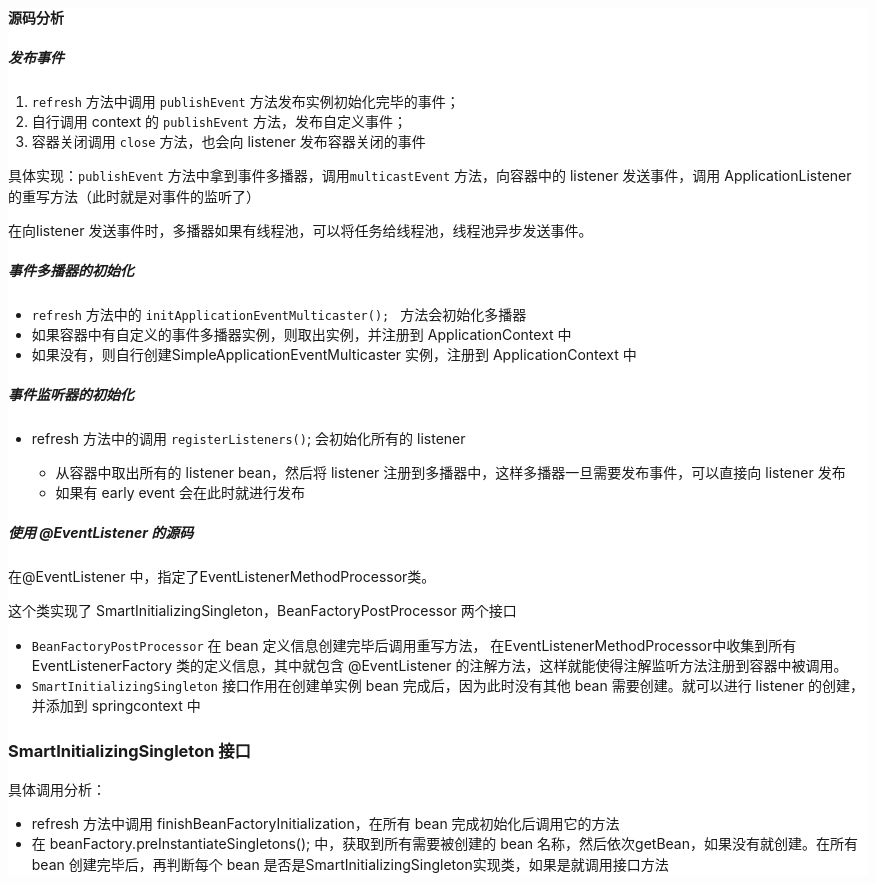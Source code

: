 #### 源码分析

##### 发布事件

1. `refresh` 方法中调用 `publishEvent` 方法发布实例初始化完毕的事件；
2. 自行调用 context 的 `publishEvent` 方法，发布自定义事件；
3. 容器关闭调用 `close` 方法，也会向 listener 发布容器关闭的事件

具体实现：`publishEvent` 方法中拿到事件多播器，调用`multicastEvent` 方法，向容器中的 listener 发送事件，调用 ApplicationListener 的重写方法（此时就是对事件的监听了）

在向listener 发送事件时，多播器如果有线程池，可以将任务给线程池，线程池异步发送事件。

##### 事件多播器的初始化

 - `refresh` 方法中的 `initApplicationEventMulticaster(); `
    方法会初始化多播器
 - 如果容器中有自定义的事件多播器实例，则取出实例，并注册到 ApplicationContext 中
- 如果没有，则自行创建SimpleApplicationEventMulticaster 实例，注册到 ApplicationContext 中

##### 事件监听器的初始化

 - refresh 方法中的调用 `registerListeners()`; 会初始化所有的 listener

    - 从容器中取出所有的 listener bean，然后将 listener 注册到多播器中，这样多播器一旦需要发布事件，可以直接向 listener 发布
    - 如果有 early event 会在此时就进行发布

##### 使用 @EventListener 的源码

在@EventListener 中，指定了EventListenerMethodProcessor类。

这个类实现了 SmartInitializingSingleton，BeanFactoryPostProcessor 两个接口

 - `BeanFactoryPostProcessor` 在 bean 定义信息创建完毕后调用重写方法，
    在EventListenerMethodProcessor中收集到所有 EventListenerFactory 类的定义信息，其中就包含 @EventListener 的注解方法，这样就能使得注解监听方法注册到容器中被调用。
 - `SmartInitializingSingleton` 接口作用在创建单实例 bean 完成后，因为此时没有其他 bean 需要创建。就可以进行 listener 的创建，并添加到 springcontext 中

### SmartInitializingSingleton 接口

具体调用分析：

- refresh 方法中调用 finishBeanFactoryInitialization，在所有 bean 完成初始化后调用它的方法
 - 在 beanFactory.preInstantiateSingletons(); 中，获取到所有需要被创建的 bean 名称，然后依次getBean，如果没有就创建。在所有 bean 创建完毕后，再判断每个 bean 是否是SmartInitializingSingleton实现类，如果是就调用接口方法

